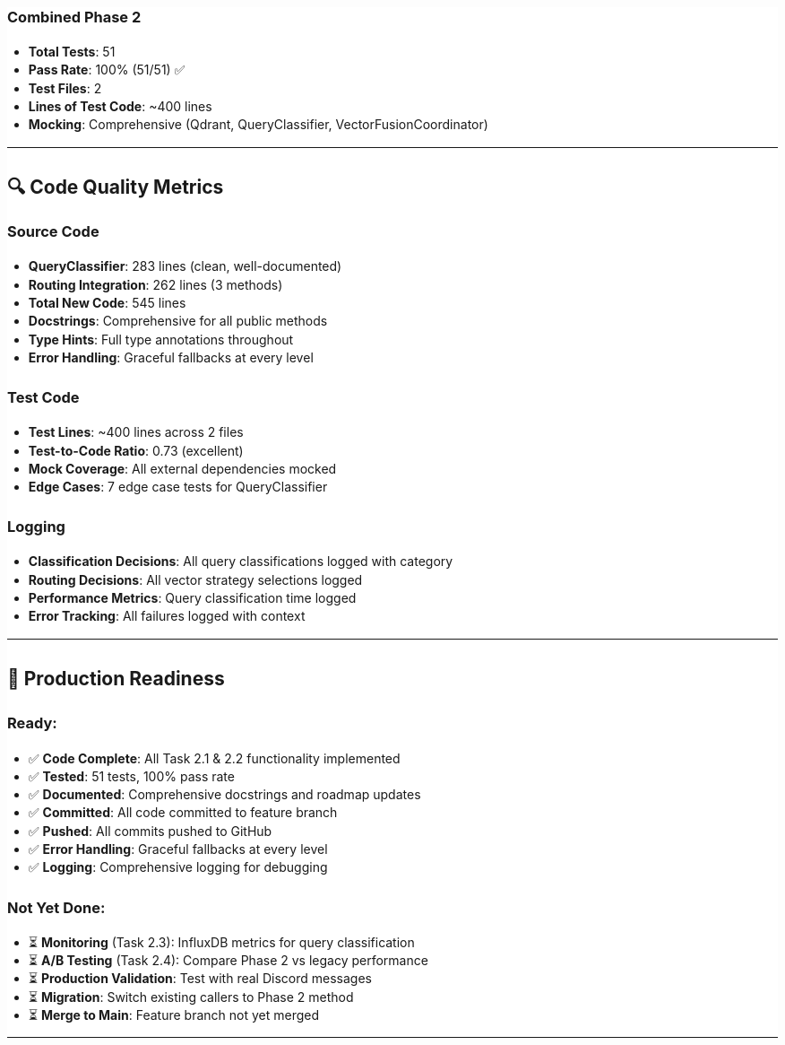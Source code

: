 ### **Combined Phase 2**
- **Total Tests**: 51
- **Pass Rate**: 100% (51/51) ✅
- **Test Files**: 2
- **Lines of Test Code**: ~400 lines
- **Mocking**: Comprehensive (Qdrant, QueryClassifier, VectorFusionCoordinator)

---

## 🔍 Code Quality Metrics

### **Source Code**
- **QueryClassifier**: 283 lines (clean, well-documented)
- **Routing Integration**: 262 lines (3 methods)
- **Total New Code**: 545 lines
- **Docstrings**: Comprehensive for all public methods
- **Type Hints**: Full type annotations throughout
- **Error Handling**: Graceful fallbacks at every level

### **Test Code**
- **Test Lines**: ~400 lines across 2 files
- **Test-to-Code Ratio**: 0.73 (excellent)
- **Mock Coverage**: All external dependencies mocked
- **Edge Cases**: 7 edge case tests for QueryClassifier

### **Logging**
- **Classification Decisions**: All query classifications logged with category
- **Routing Decisions**: All vector strategy selections logged
- **Performance Metrics**: Query classification time logged
- **Error Tracking**: All failures logged with context

---

## 🚀 Production Readiness

### **Ready**:
- ✅ **Code Complete**: All Task 2.1 & 2.2 functionality implemented
- ✅ **Tested**: 51 tests, 100% pass rate
- ✅ **Documented**: Comprehensive docstrings and roadmap updates
- ✅ **Committed**: All code committed to feature branch
- ✅ **Pushed**: All commits pushed to GitHub
- ✅ **Error Handling**: Graceful fallbacks at every level
- ✅ **Logging**: Comprehensive logging for debugging

### **Not Yet Done**:
- ⏳ **Monitoring** (Task 2.3): InfluxDB metrics for query classification
- ⏳ **A/B Testing** (Task 2.4): Compare Phase 2 vs legacy performance
- ⏳ **Production Validation**: Test with real Discord messages
- ⏳ **Migration**: Switch existing callers to Phase 2 method
- ⏳ **Merge to Main**: Feature branch not yet merged

---